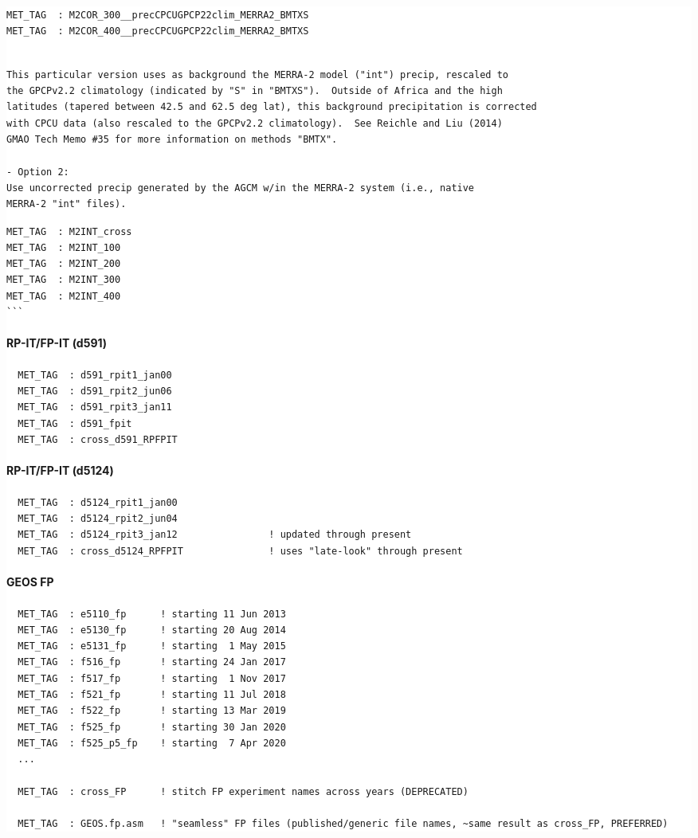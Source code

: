     MET_TAG  : M2COR_300__precCPCUGPCP22clim_MERRA2_BMTXS    
    MET_TAG  : M2COR_400__precCPCUGPCP22clim_MERRA2_BMTXS    
   ```
   
   This particular version uses as background the MERRA-2 model ("int") precip, rescaled to 
   the GPCPv2.2 climatology (indicated by "S" in "BMTXS").  Outside of Africa and the high 
   latitudes (tapered between 42.5 and 62.5 deg lat), this background precipitation is corrected 
   with CPCU data (also rescaled to the GPCPv2.2 climatology).  See Reichle and Liu (2014)
   GMAO Tech Memo #35 for more information on methods "BMTX".

 - Option 2:
   Use uncorrected precip generated by the AGCM w/in the MERRA-2 system (i.e., native 
   MERRA-2 "int" files).
   ```
    MET_TAG  : M2INT_cross 
    MET_TAG  : M2INT_100   
    MET_TAG  : M2INT_200   
    MET_TAG  : M2INT_300   
    MET_TAG  : M2INT_400   
    ```
    
#### RP-IT/FP-IT (d591)
```
  MET_TAG  : d591_rpit1_jan00
  MET_TAG  : d591_rpit2_jun06
  MET_TAG  : d591_rpit3_jan11
  MET_TAG  : d591_fpit
  MET_TAG  : cross_d591_RPFPIT
```

#### RP-IT/FP-IT (d5124)
```
  MET_TAG  : d5124_rpit1_jan00
  MET_TAG  : d5124_rpit2_jun04
  MET_TAG  : d5124_rpit3_jan12                ! updated through present
  MET_TAG  : cross_d5124_RPFPIT               ! uses "late-look" through present
```

#### GEOS FP
```
  MET_TAG  : e5110_fp      ! starting 11 Jun 2013
  MET_TAG  : e5130_fp      ! starting 20 Aug 2014
  MET_TAG  : e5131_fp      ! starting  1 May 2015
  MET_TAG  : f516_fp       ! starting 24 Jan 2017
  MET_TAG  : f517_fp       ! starting  1 Nov 2017
  MET_TAG  : f521_fp       ! starting 11 Jul 2018
  MET_TAG  : f522_fp       ! starting 13 Mar 2019
  MET_TAG  : f525_fp       ! starting 30 Jan 2020
  MET_TAG  : f525_p5_fp    ! starting  7 Apr 2020
  ...

  MET_TAG  : cross_FP      ! stitch FP experiment names across years (DEPRECATED)

  MET_TAG  : GEOS.fp.asm   ! "seamless" FP files (published/generic file names, ~same result as cross_FP, PREFERRED)
```
